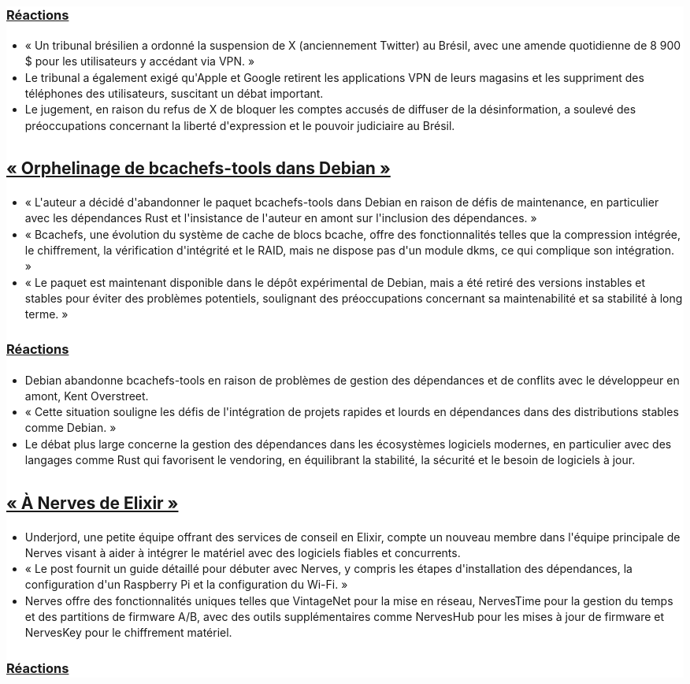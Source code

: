 ### [Réactions](https://news.ycombinator.com/item?id=41404187)

- « Un tribunal brésilien a ordonné la suspension de X (anciennement Twitter) au Brésil, avec une amende quotidienne de 8 900 $ pour les utilisateurs y accédant via VPN. »
- Le tribunal a également exigé qu'Apple et Google retirent les applications VPN de leurs magasins et les suppriment des téléphones des utilisateurs, suscitant un débat important.
- Le jugement, en raison du refus de X de bloquer les comptes accusés de diffuser de la désinformation, a soulevé des préoccupations concernant la liberté d'expression et le pouvoir judiciaire au Brésil.

## [« Orphelinage de bcachefs-tools dans Debian »](https://jonathancarter.org/2024/08/29/orphaning-bcachefs-tools-in-debian/)

- « L'auteur a décidé d'abandonner le paquet bcachefs-tools dans Debian en raison de défis de maintenance, en particulier avec les dépendances Rust et l'insistance de l'auteur en amont sur l'inclusion des dépendances. »
- « Bcachefs, une évolution du système de cache de blocs bcache, offre des fonctionnalités telles que la compression intégrée, le chiffrement, la vérification d'intégrité et le RAID, mais ne dispose pas d'un module dkms, ce qui complique son intégration. »
- « Le paquet est maintenant disponible dans le dépôt expérimental de Debian, mais a été retiré des versions instables et stables pour éviter des problèmes potentiels, soulignant des préoccupations concernant sa maintenabilité et sa stabilité à long terme. »

### [Réactions](https://news.ycombinator.com/item?id=41407768)

- Debian abandonne bcachefs-tools en raison de problèmes de gestion des dépendances et de conflits avec le développeur en amont, Kent Overstreet.
- « Cette situation souligne les défis de l'intégration de projets rapides et lourds en dépendances dans des distributions stables comme Debian. »
- Le débat plus large concerne la gestion des dépendances dans les écosystèmes logiciels modernes, en particulier avec des langages comme Rust qui favorisent le vendoring, en équilibrant la stabilité, la sécurité et le besoin de logiciels à jour.

## [« À Nerves de Elixir »](https://underjord.io/to-nerves-from-elixir.html)

- Underjord, une petite équipe offrant des services de conseil en Elixir, compte un nouveau membre dans l'équipe principale de Nerves visant à aider à intégrer le matériel avec des logiciels fiables et concurrents.
- « Le post fournit un guide détaillé pour débuter avec Nerves, y compris les étapes d'installation des dépendances, la configuration d'un Raspberry Pi et la configuration du Wi-Fi. »
- Nerves offre des fonctionnalités uniques telles que VintageNet pour la mise en réseau, NervesTime pour la gestion du temps et des partitions de firmware A/B, avec des outils supplémentaires comme NervesHub pour les mises à jour de firmware et NervesKey pour le chiffrement matériel.

### [Réactions](https://news.ycombinator.com/item?id=41403971)
